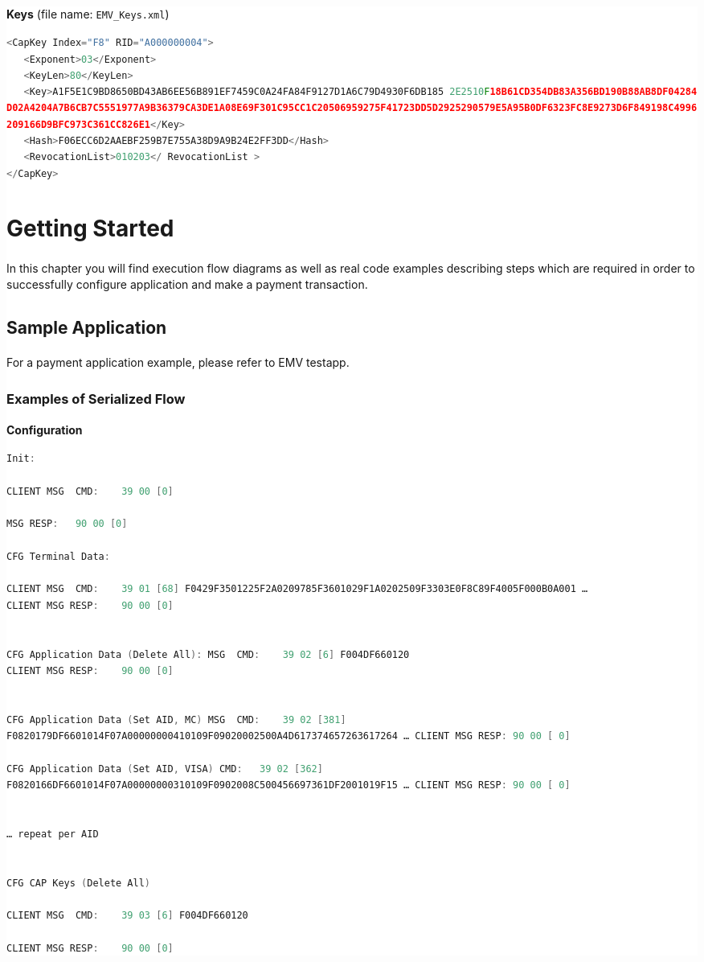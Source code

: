 **Keys** (file name: `EMV_Keys.xml`) 

```cpp
<CapKey Index="F8" RID="A000000004">
   <Exponent>03</Exponent>
   <KeyLen>80</KeyLen>
   <Key>A1F5E1C9BD8650BD43AB6EE56B891EF7459C0A24FA84F9127D1A6C79D4930F6DB185 2E2510F18B61CD354DB83A356BD190B88AB8DF04284D02A4204A7B6CB7C5551977A9B36379CA3DE1A08E69F301C95CC1C20506959275F41723DD5D2925290579E5A95B0DF6323FC8E9273D6F849198C4996209166D9BFC973C361CC826E1</Key>
   <Hash>F06ECC6D2AAEBF259B7E755A38D9A9B24E2FF3DD</Hash>
   <RevocationList>010203</ RevocationList >
</CapKey>
```


# Getting Started

In this chapter you will find execution flow diagrams as well as real code examples describing steps which are required in order to successfully configure application and make a payment transaction.


## Sample Application

For a payment application example, please refer to EMV testapp.


### Examples of Serialized Flow

**Configuration**



```cpp
Init:

CLIENT MSG  CMD:    39 00 [0]

MSG RESP:   90 00 [0]

CFG Terminal Data:

CLIENT MSG  CMD:    39 01 [68] F0429F3501225F2A0209785F3601029F1A0202509F3303E0F8C89F4005F000B0A001 …
CLIENT MSG RESP:    90 00 [0]


CFG Application Data (Delete All): MSG  CMD:    39 02 [6] F004DF660120
CLIENT MSG RESP:    90 00 [0]


CFG Application Data (Set AID, MC) MSG  CMD:    39 02 [381]
F0820179DF6601014F07A00000000410109F09020002500A4D617374657263617264 … CLIENT MSG RESP: 90 00 [ 0]

CFG Application Data (Set AID, VISA) CMD:   39 02 [362]
F0820166DF6601014F07A00000000310109F0902008C500456697361DF2001019F15 … CLIENT MSG RESP: 90 00 [ 0]


… repeat per AID


CFG CAP Keys (Delete All)

CLIENT MSG  CMD:    39 03 [6] F004DF660120

CLIENT MSG RESP:    90 00 [0]


```